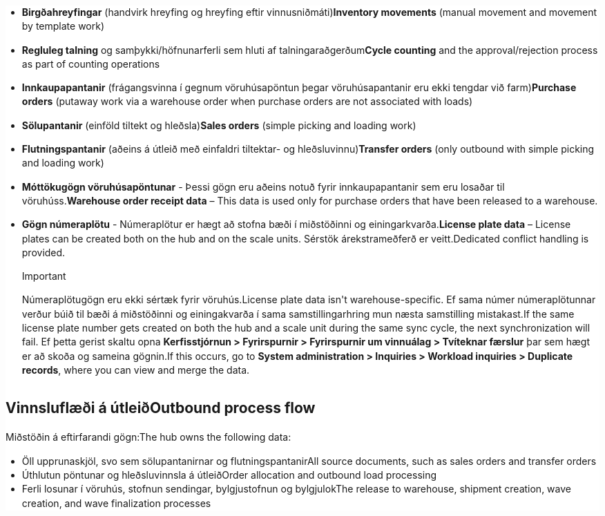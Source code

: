   - <span data-ttu-id="96f3e-121">**Birgðahreyfingar** (handvirk hreyfing og hreyfing eftir vinnusniðmáti)</span><span class="sxs-lookup"><span data-stu-id="96f3e-121">**Inventory movements** (manual movement and movement by template work)</span></span>
  - <span data-ttu-id="96f3e-122">**Regluleg talning** og samþykki/höfnunarferli sem hluti af talningaraðgerðum</span><span class="sxs-lookup"><span data-stu-id="96f3e-122">**Cycle counting** and the approval/rejection process as part of counting operations</span></span>
  - <span data-ttu-id="96f3e-123">**Innkaupapantanir** (frágangsvinna í gegnum vöruhúsapöntun þegar vöruhúsapantanir eru ekki tengdar við farm)</span><span class="sxs-lookup"><span data-stu-id="96f3e-123">**Purchase orders** (putaway work via a warehouse order when purchase orders are not associated with loads)</span></span>
  - <span data-ttu-id="96f3e-124">**Sölupantanir** (einföld tiltekt og hleðsla)</span><span class="sxs-lookup"><span data-stu-id="96f3e-124">**Sales orders** (simple picking and loading work)</span></span>
  - <span data-ttu-id="96f3e-125">**Flutningspantanir** (aðeins á útleið með einfaldri tiltektar- og hleðsluvinnu)</span><span class="sxs-lookup"><span data-stu-id="96f3e-125">**Transfer orders** (only outbound with simple picking and loading work)</span></span>

- <span data-ttu-id="96f3e-126">**Móttökugögn vöruhúsapöntunar** - Þessi gögn eru aðeins notuð fyrir innkaupapantanir sem eru losaðar til vöruhúss.</span><span class="sxs-lookup"><span data-stu-id="96f3e-126">**Warehouse order receipt data** – This data is used only for purchase orders that have been released to a warehouse.</span></span>
- <span data-ttu-id="96f3e-127">**Gögn númeraplötu** - Númeraplötur er hægt að stofna bæði í miðstöðinni og einingarkvarða.</span><span class="sxs-lookup"><span data-stu-id="96f3e-127">**License plate data** – License plates can be created both on the hub and on the scale units.</span></span> <span data-ttu-id="96f3e-128">Sérstök árekstrameðferð er veitt.</span><span class="sxs-lookup"><span data-stu-id="96f3e-128">Dedicated conflict handling is provided.</span></span> 

    > [!IMPORTANT]
    > <span data-ttu-id="96f3e-129">Númeraplötugögn eru ekki sértæk fyrir vöruhús.</span><span class="sxs-lookup"><span data-stu-id="96f3e-129">License plate data isn't warehouse-specific.</span></span> <span data-ttu-id="96f3e-130">Ef sama númer númeraplötunnar verður búið til bæði á miðstöðinni og einingakvarða í sama samstillingarhring mun næsta samstilling mistakast.</span><span class="sxs-lookup"><span data-stu-id="96f3e-130">If the same license plate number gets created on both the hub and a scale unit during the same sync cycle, the next synchronization will fail.</span></span> <span data-ttu-id="96f3e-131">Ef þetta gerist skaltu opna **Kerfisstjórnun > Fyrirspurnir > Fyrirspurnir um vinnuálag > Tvíteknar færslur** þar sem hægt er að skoða og sameina gögnin.</span><span class="sxs-lookup"><span data-stu-id="96f3e-131">If this occurs, go to **System administration > Inquiries > Workload inquiries > Duplicate records**, where you can view and merge the data.</span></span>

## <a name="outbound-process-flow"></a><span data-ttu-id="96f3e-132">Vinnsluflæði á útleið</span><span class="sxs-lookup"><span data-stu-id="96f3e-132">Outbound process flow</span></span>

<span data-ttu-id="96f3e-133">Miðstöðin á eftirfarandi gögn:</span><span class="sxs-lookup"><span data-stu-id="96f3e-133">The hub owns the following data:</span></span>

- <span data-ttu-id="96f3e-134">Öll upprunaskjöl, svo sem sölupantanirnar og flutningspantanir</span><span class="sxs-lookup"><span data-stu-id="96f3e-134">All source documents, such as sales orders and transfer orders</span></span>
- <span data-ttu-id="96f3e-135">Úthlutun pöntunar og hleðsluvinnsla á útleið</span><span class="sxs-lookup"><span data-stu-id="96f3e-135">Order allocation and outbound load processing</span></span>
- <span data-ttu-id="96f3e-136">Ferli losunar í vöruhús, stofnun sendingar, bylgjustofnun og bylgjulok</span><span class="sxs-lookup"><span data-stu-id="96f3e-136">The release to warehouse, shipment creation, wave creation, and wave finalization processes</span></span>
